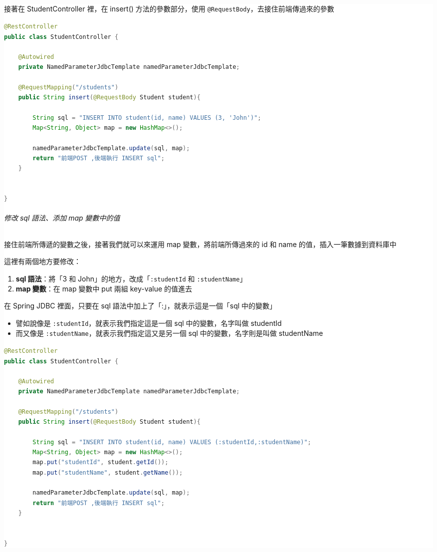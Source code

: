 接著在 StudentController 裡，在 insert() 方法的參數部分，使用 `@RequestBody`，去接住前端傳過來的參數

```java
@RestController
public class StudentController {

    @Autowired
    private NamedParameterJdbcTemplate namedParameterJdbcTemplate;

    @RequestMapping("/students")
    public String insert(@RequestBody Student student){

        String sql = "INSERT INTO student(id, name) VALUES (3, 'John')";
        Map<String, Object> map = new HashMap<>();
        
        namedParameterJdbcTemplate.update(sql, map);
        return "前端POST ,後端執行 INSERT sql";
    }


}
```

###### 修改 sql 語法、添加 map 變數中的值

接住前端所傳遞的變數之後，接著我們就可以來運用 map 變數，將前端所傳過來的 id 和 name 的值，插入一筆數據到資料庫中

這裡有兩個地方要修改：

1. **sql 語法**：將「3 和 John」的地方，改成「`:studentId` 和 `:studentName`」
2. **map 變數**：在 map 變數中 put 兩組 key-value 的值進去

在 Spring JDBC 裡面，只要在 sql 語法中加上了「:」，就表示這是一個「sql 中的變數」

- 譬如說像是 `:studentId`，就表示我們指定這是一個 sql 中的變數，名字叫做 studentId
- 而又像是 `:studentName`，就表示我們指定這又是另一個 sql 中的變數，名字則是叫做 studentName

```java
@RestController
public class StudentController {

    @Autowired
    private NamedParameterJdbcTemplate namedParameterJdbcTemplate;

    @RequestMapping("/students")
    public String insert(@RequestBody Student student){

        String sql = "INSERT INTO student(id, name) VALUES (:studentId,:studentName)";
        Map<String, Object> map = new HashMap<>();
        map.put("studentId", student.getId());
        map.put("studentName", student.getName());

        namedParameterJdbcTemplate.update(sql, map);
        return "前端POST ,後端執行 INSERT sql";
    }


}
```
